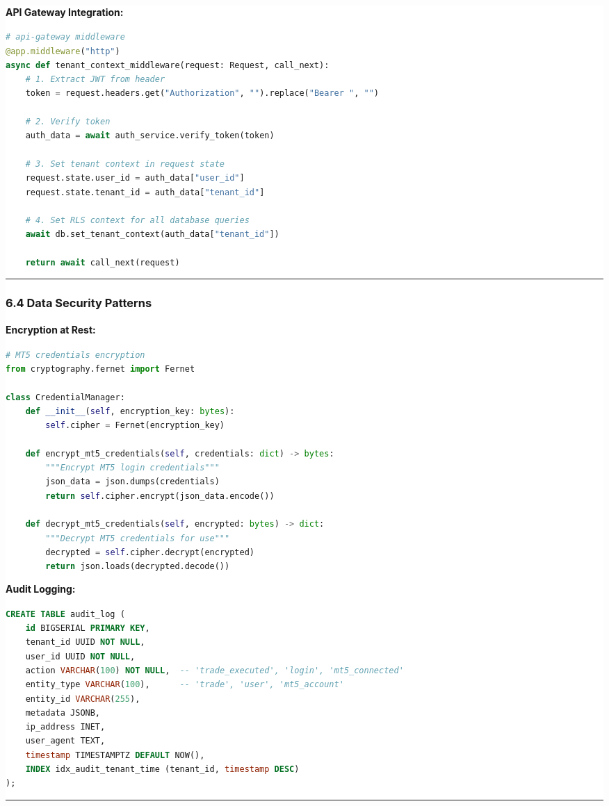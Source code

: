 **API Gateway Integration:**
```python
# api-gateway middleware
@app.middleware("http")
async def tenant_context_middleware(request: Request, call_next):
    # 1. Extract JWT from header
    token = request.headers.get("Authorization", "").replace("Bearer ", "")

    # 2. Verify token
    auth_data = await auth_service.verify_token(token)

    # 3. Set tenant context in request state
    request.state.user_id = auth_data["user_id"]
    request.state.tenant_id = auth_data["tenant_id"]

    # 4. Set RLS context for all database queries
    await db.set_tenant_context(auth_data["tenant_id"])

    return await call_next(request)
```

---

### 6.4 Data Security Patterns

**Encryption at Rest:**
```python
# MT5 credentials encryption
from cryptography.fernet import Fernet

class CredentialManager:
    def __init__(self, encryption_key: bytes):
        self.cipher = Fernet(encryption_key)

    def encrypt_mt5_credentials(self, credentials: dict) -> bytes:
        """Encrypt MT5 login credentials"""
        json_data = json.dumps(credentials)
        return self.cipher.encrypt(json_data.encode())

    def decrypt_mt5_credentials(self, encrypted: bytes) -> dict:
        """Decrypt MT5 credentials for use"""
        decrypted = self.cipher.decrypt(encrypted)
        return json.loads(decrypted.decode())
```

**Audit Logging:**
```sql
CREATE TABLE audit_log (
    id BIGSERIAL PRIMARY KEY,
    tenant_id UUID NOT NULL,
    user_id UUID NOT NULL,
    action VARCHAR(100) NOT NULL,  -- 'trade_executed', 'login', 'mt5_connected'
    entity_type VARCHAR(100),      -- 'trade', 'user', 'mt5_account'
    entity_id VARCHAR(255),
    metadata JSONB,
    ip_address INET,
    user_agent TEXT,
    timestamp TIMESTAMPTZ DEFAULT NOW(),
    INDEX idx_audit_tenant_time (tenant_id, timestamp DESC)
);
```

---